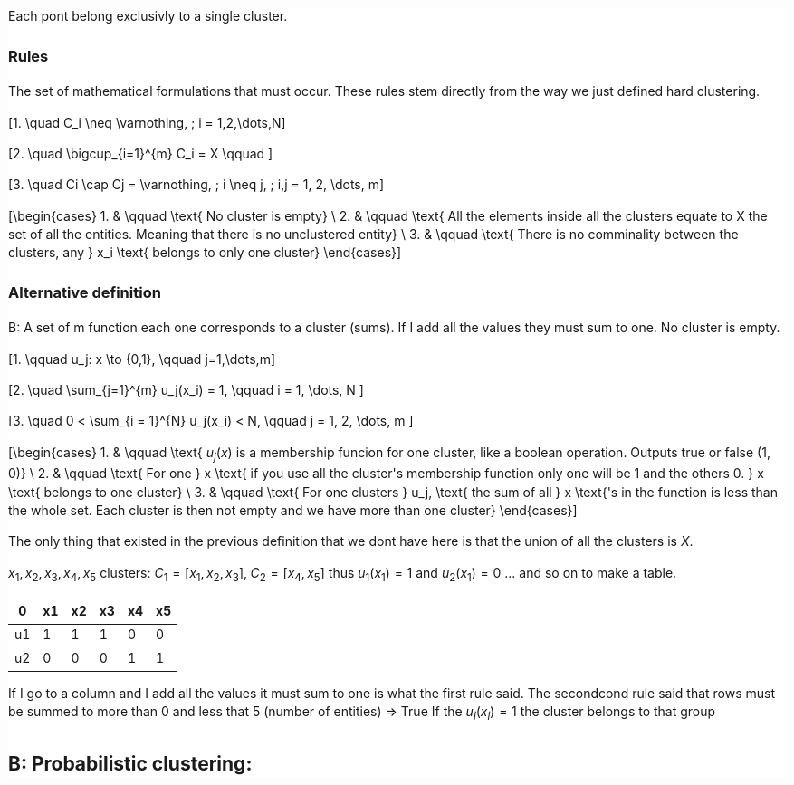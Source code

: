 Each pont belong exclusivly to a single cluster.

### Rules

The set of mathematical formulations that must occur. These rules stem directly from the way we just defined hard clustering.

\[1. \quad C_i \neq \varnothing, \; i = 1,2,\dots,N\]

\[2. \quad \bigcup_{i=1}^{m} C_i = X \qquad \]

\[3. \quad Ci \cap Cj = \varnothing, \; i \neq j, \; i,j = 1, 2, \dots, m\]

\[\begin{cases} 1. & \qquad \text{ No cluster is empty} \\ 2. & \qquad \text{ All the elements inside all the clusters equate to X the set of all the entities. Meaning that there is no unclustered entity} \\ 3. & \qquad \text{ There is no comminality between the clusters, any } x_i \text{ belongs to only one cluster} \end{cases}\]

### Alternative definition

B: A set of m function each one corresponds to a cluster (sums). If I add all the values they must sum to one. No cluster is empty.

\[1. \qquad u_j: x \to \{0,1\}, \qquad j=1,\dots,m\]

\[2. \quad \sum_{j=1}^{m} u_j(x_i) = 1, \qquad i = 1, \dots, N \]

\[3. \quad 0 < \sum_{i = 1}^{N} u_j(x_i) < N, \qquad j = 1, 2, \dots, m \]

\[\begin{cases} 1. & \qquad \text{ $u_j(x)$ is a membership funcion for one cluster, like a boolean operation. Outputs true or false (1, 0)} \\ 2. & \qquad \text{ For one } x \text{ if you use all the cluster's membership function only one will be 1 and the others 0. } x \text{ belongs to one cluster} \\ 3. & \qquad \text{ For one clusters } u_j, \text{ the sum of all } x \text{'s in the function is less than the whole set. Each cluster is then not empty and we have more than one cluster} \end{cases}\]

The only thing that existed in the previous definition that we dont have here is that the union of all the clusters is $X$.

$x_1, x_2, x_3, x_4, x_5$
clusters: $C_1 = [x_1, x_2, x_3],\; C_2 = [x_4, x_5]$
thus $u_1(x_1) = 1$ and $u_2(x_1) = 0$ ... and so on to make a table.

| 0 | x1 | x2 | x3 | x4 | x5 |
| --------------- | --------------- | --------------- | --------------- | --------------- | --------------- | 
| u1 | 1 | 1 | 1 | 0 | 0 |
| u2 | 0 | 0 | 0 | 1 | 1 |

If I go to a column and I add all the values it must sum to one is what the first rule said.
The secondcond rule said that rows must be summed to more than 0 and less that 5 (number of entities) $\Rightarrow$ True
If the $u_i(x_i) = 1$ the cluster belongs to that group

## B: Probabilistic clustering:

